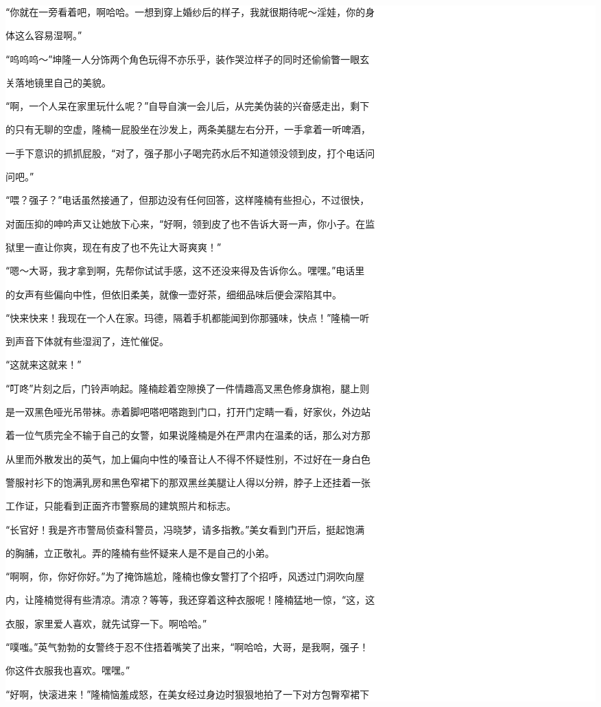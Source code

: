 

“你就在一旁看着吧，啊哈哈。一想到穿上婚纱后的样子，我就很期待呢～淫娃，你的身

体这么容易湿啊。”

“呜呜呜～”坤隆一人分饰两个角色玩得不亦乐乎，装作哭泣样子的同时还偷偷瞥一眼玄

关落地镜里自己的美貌。

“啊，一个人呆在家里玩什么呢？”自导自演一会儿后，从完美伪装的兴奋感走出，剩下

的只有无聊的空虚，隆楠一屁股坐在沙发上，两条美腿左右分开，一手拿着一听啤酒，

一手下意识的抓抓屁股，“对了，强子那小子喝完药水后不知道领没领到皮，打个电话问

问吧。”

“喂？强子？”电话虽然接通了，但那边没有任何回答，这样隆楠有些担心，不过很快，

对面压抑的呻吟声又让她放下心来，“好啊，领到皮了也不告诉大哥一声，你小子。在监

狱里一直让你爽，现在有皮了也不先让大哥爽爽！”

“嗯～大哥，我才拿到啊，先帮你试试手感，这不还没来得及告诉你么。嘿嘿。”电话里

的女声有些偏向中性，但依旧柔美，就像一壶好茶，细细品味后便会深陷其中。



“快来快来！我现在一个人在家。玛德，隔着手机都能闻到你那骚味，快点！”隆楠一听

到声音下体就有些湿润了，连忙催促。



“这就来这就来！”



“叮咚”片刻之后，门铃声响起。隆楠趁着空隙换了一件情趣高叉黑色修身旗袍，腿上则

是一双黑色哑光吊带袜。赤着脚吧嗒吧嗒跑到门口，打开门定睛一看，好家伙，外边站

着一位气质完全不输于自己的女警，如果说隆楠是外在严肃内在温柔的话，那么对方那

从里而外散发出的英气，加上偏向中性的嗓音让人不得不怀疑性别，不过好在一身白色

警服衬衫下的饱满乳房和黑色窄裙下的那双黑丝美腿让人得以分辨，脖子上还挂着一张

工作证，只能看到正面齐市警察局的建筑照片和标志。

“长官好！我是齐市警局侦查科警员，冯晓梦，请多指教。”美女看到门开后，挺起饱满

的胸脯，立正敬礼。弄的隆楠有些怀疑来人是不是自己的小弟。



“啊啊，你，你好你好。”为了掩饰尴尬，隆楠也像女警打了个招呼，风透过门洞吹向屋

内，让隆楠觉得有些清凉。清凉？等等，我还穿着这种衣服呢！隆楠猛地一惊，“这，这

衣服，家里爱人喜欢，就先试穿一下。啊哈哈。”

“噗嗤。”英气勃勃的女警终于忍不住捂着嘴笑了出来，“啊哈哈，大哥，是我啊，强子！

你这件衣服我也喜欢。嘿嘿。”

“好啊，快滚进来！”隆楠恼羞成怒，在美女经过身边时狠狠地拍了一下对方包臀窄裙下
